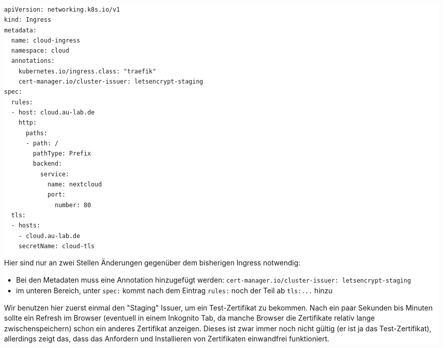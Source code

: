     apiVersion: networking.k8s.io/v1
    kind: Ingress
    metadata:
      name: cloud-ingress
      namespace: cloud
      annotations:
        kubernetes.io/ingress.class: "traefik"
        cert-manager.io/cluster-issuer: letsencrypt-staging
    spec:
      rules:
      - host: cloud.au-lab.de
        http:
          paths:
          - path: /
            pathType: Prefix
            backend:
              service:
                name: nextcloud
                port:
                  number: 80
      tls:
      - hosts:
        - cloud.au-lab.de
        secretName: cloud-tls

Hier sind nur an zwei Stellen Änderungen gegenüber dem bisherigen Ingress notwendig:

* Bei den Metadaten muss eine Annotation hinzugefügt werden: `cert-manager.io/cluster-issuer: letsencrypt-staging`
* im unteren Bereich, unter `spec:` kommt nach dem Eintrag `rules:` noch der Teil ab `tls:...` hinzu

Wir benutzen hier zuerst einmal den "Staging" Issuer, um ein Test-Zertifikat zu bekommen. Nach ein paar Sekunden bis Minuten sollte ein Refresh im Browser (eventuell in einem Inkognito Tab, da manche Browser die Zertifikate relativ lange zwischenspeichern) schon ein anderes Zertifikat anzeigen. Dieses ist zwar immer noch nicht gültig (er ist ja das Test-Zertifikat), allerdings zeigt das, dass das Anfordern und Installieren von Zertifikaten einwandfrei funktioniert.
